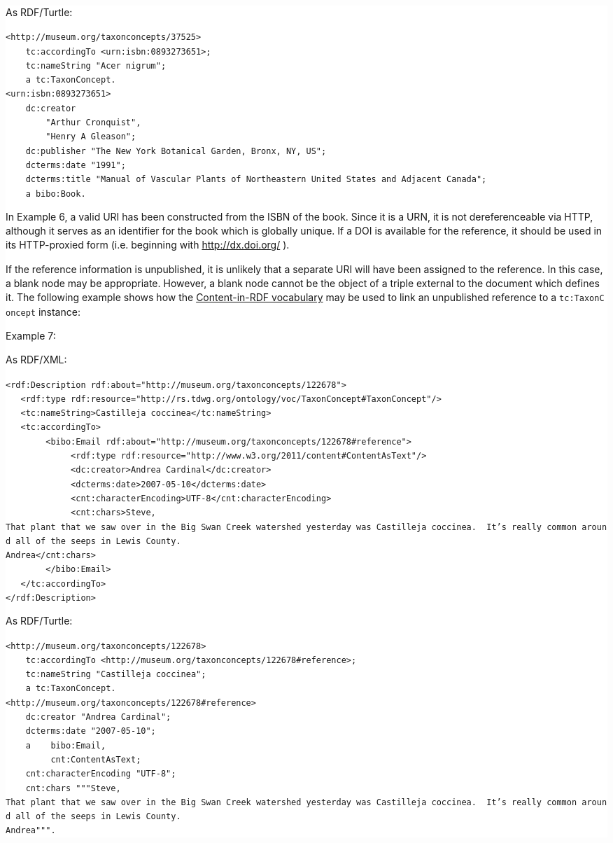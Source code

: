 As RDF/Turtle:
```
<http://museum.org/taxonconcepts/37525> 
	tc:accordingTo <urn:isbn:0893273651>;
	tc:nameString "Acer nigrum";
	a tc:TaxonConcept.
<urn:isbn:0893273651> 
	dc:creator 
		"Arthur Cronquist",
		"Henry A Gleason";
	dc:publisher "The New York Botanical Garden, Bronx, NY, US";
	dcterms:date "1991";
	dcterms:title "Manual of Vascular Plants of Northeastern United States and Adjacent Canada";
	a bibo:Book.
```

In Example 6, a valid URI has been constructed from the ISBN of the book.  Since it is a URN, it is not dereferenceable via HTTP, although it serves as an identifier for the book which is globally unique.  If a DOI is available for the reference, it should be used in its HTTP-proxied form (i.e. beginning with http://dx.doi.org/ ).

If the reference information is unpublished, it is unlikely that a separate URI will have been assigned to the reference.  In this case, a blank node may be appropriate. However, a blank node cannot be the object of a triple external to the document which defines it.  The following example shows how the [Content-in-RDF vocabulary](http://www.w3.org/TR/Content-in-RDF10/) may be used to link an unpublished reference to a `tc:TaxonConcept` instance:

Example 7:

As RDF/XML:
```
<rdf:Description rdf:about="http://museum.org/taxonconcepts/122678">
   <rdf:type rdf:resource="http://rs.tdwg.org/ontology/voc/TaxonConcept#TaxonConcept"/>
   <tc:nameString>Castilleja coccinea</tc:nameString>
   <tc:accordingTo>
        <bibo:Email rdf:about="http://museum.org/taxonconcepts/122678#reference">
             <rdf:type rdf:resource="http://www.w3.org/2011/content#ContentAsText"/>
             <dc:creator>Andrea Cardinal</dc:creator>
             <dcterms:date>2007-05-10</dcterms:date>
             <cnt:characterEncoding>UTF-8</cnt:characterEncoding>
             <cnt:chars>Steve,
That plant that we saw over in the Big Swan Creek watershed yesterday was Castilleja coccinea.  It’s really common around all of the seeps in Lewis County.
Andrea</cnt:chars>
        </bibo:Email>
   </tc:accordingTo>
</rdf:Description>
```

As RDF/Turtle:
```
<http://museum.org/taxonconcepts/122678> 
	tc:accordingTo <http://museum.org/taxonconcepts/122678#reference>;
	tc:nameString "Castilleja coccinea";
	a tc:TaxonConcept.
<http://museum.org/taxonconcepts/122678#reference> 
	dc:creator "Andrea Cardinal";
	dcterms:date "2007-05-10";
	a    bibo:Email,
	     cnt:ContentAsText;
	cnt:characterEncoding "UTF-8";
	cnt:chars """Steve,
That plant that we saw over in the Big Swan Creek watershed yesterday was Castilleja coccinea.  It’s really common around all of the seeps in Lewis County.
Andrea""".
```
